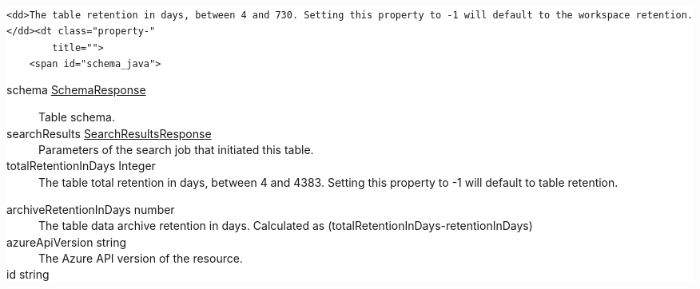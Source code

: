     <dd>The table retention in days, between 4 and 730. Setting this property to -1 will default to the workspace retention.</dd><dt class="property-"
            title="">
        <span id="schema_java">
<a data-swiftype-name="resource-property" data-swiftype-type="text" href="#schema_java" style="color: inherit; text-decoration: inherit;">schema</a>
</span>
        <span class="property-indicator"></span>
        <span class="property-type"><a href="#schemaresponse">Schema<wbr>Response</a></span>
    </dt>
    <dd>Table schema.</dd><dt class="property-"
            title="">
        <span id="searchresults_java">
<a data-swiftype-name="resource-property" data-swiftype-type="text" href="#searchresults_java" style="color: inherit; text-decoration: inherit;">search<wbr>Results</a>
</span>
        <span class="property-indicator"></span>
        <span class="property-type"><a href="#searchresultsresponse">Search<wbr>Results<wbr>Response</a></span>
    </dt>
    <dd>Parameters of the search job that initiated this table.</dd><dt class="property-"
            title="">
        <span id="totalretentionindays_java">
<a data-swiftype-name="resource-property" data-swiftype-type="text" href="#totalretentionindays_java" style="color: inherit; text-decoration: inherit;">total<wbr>Retention<wbr>In<wbr>Days</a>
</span>
        <span class="property-indicator"></span>
        <span class="property-type">Integer</span>
    </dt>
    <dd>The table total retention in days, between 4 and 4383. Setting this property to -1 will default to table retention.</dd></dl>
</pulumi-choosable>
</div>

<div>
<pulumi-choosable type="language" values="javascript,typescript">
<dl class="resources-properties"><dt class="property-"
            title="">
        <span id="archiveretentionindays_nodejs">
<a data-swiftype-name="resource-property" data-swiftype-type="text" href="#archiveretentionindays_nodejs" style="color: inherit; text-decoration: inherit;">archive<wbr>Retention<wbr>In<wbr>Days</a>
</span>
        <span class="property-indicator"></span>
        <span class="property-type">number</span>
    </dt>
    <dd>The table data archive retention in days. Calculated as (totalRetentionInDays-retentionInDays)</dd><dt class="property-"
            title="">
        <span id="azureapiversion_nodejs">
<a data-swiftype-name="resource-property" data-swiftype-type="text" href="#azureapiversion_nodejs" style="color: inherit; text-decoration: inherit;">azure<wbr>Api<wbr>Version</a>
</span>
        <span class="property-indicator"></span>
        <span class="property-type">string</span>
    </dt>
    <dd>The Azure API version of the resource.</dd><dt class="property-"
            title="">
        <span id="id_nodejs">
<a data-swiftype-name="resource-property" data-swiftype-type="text" href="#id_nodejs" style="color: inherit; text-decoration: inherit;">id</a>
</span>
        <span class="property-indicator"></span>
        <span class="property-type">string</span>
    </dt>